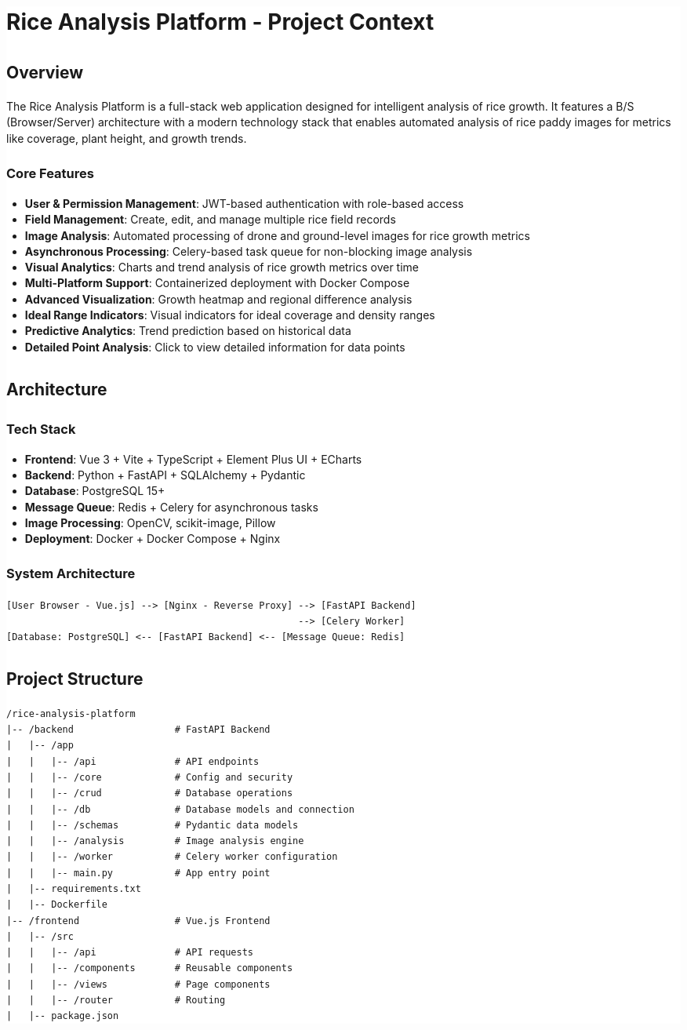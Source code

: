 # Rice Analysis Platform - Project Context

## Overview

The Rice Analysis Platform is a full-stack web application designed for intelligent analysis of rice growth. It features a B/S (Browser/Server) architecture with a modern technology stack that enables automated analysis of rice paddy images for metrics like coverage, plant height, and growth trends.

### Core Features
- **User & Permission Management**: JWT-based authentication with role-based access
- **Field Management**: Create, edit, and manage multiple rice field records
- **Image Analysis**: Automated processing of drone and ground-level images for rice growth metrics
- **Asynchronous Processing**: Celery-based task queue for non-blocking image analysis
- **Visual Analytics**: Charts and trend analysis of rice growth metrics over time
- **Multi-Platform Support**: Containerized deployment with Docker Compose
- **Advanced Visualization**: Growth heatmap and regional difference analysis
- **Ideal Range Indicators**: Visual indicators for ideal coverage and density ranges
- **Predictive Analytics**: Trend prediction based on historical data
- **Detailed Point Analysis**: Click to view detailed information for data points

## Architecture

### Tech Stack
- **Frontend**: Vue 3 + Vite + TypeScript + Element Plus UI + ECharts
- **Backend**: Python + FastAPI + SQLAlchemy + Pydantic
- **Database**: PostgreSQL 15+
- **Message Queue**: Redis + Celery for asynchronous tasks
- **Image Processing**: OpenCV, scikit-image, Pillow
- **Deployment**: Docker + Docker Compose + Nginx

### System Architecture
```
[User Browser - Vue.js] --> [Nginx - Reverse Proxy] --> [FastAPI Backend]
                                                    --> [Celery Worker]
[Database: PostgreSQL] <-- [FastAPI Backend] <-- [Message Queue: Redis]
```

## Project Structure
```
/rice-analysis-platform
|-- /backend                  # FastAPI Backend
|   |-- /app
|   |   |-- /api              # API endpoints
|   |   |-- /core             # Config and security
|   |   |-- /crud             # Database operations
|   |   |-- /db               # Database models and connection
|   |   |-- /schemas          # Pydantic data models
|   |   |-- /analysis         # Image analysis engine
|   |   |-- /worker           # Celery worker configuration
|   |   |-- main.py           # App entry point
|   |-- requirements.txt
|   |-- Dockerfile
|-- /frontend                 # Vue.js Frontend
|   |-- /src
|   |   |-- /api              # API requests
|   |   |-- /components       # Reusable components
|   |   |-- /views            # Page components
|   |   |-- /router           # Routing
|   |-- package.json
```